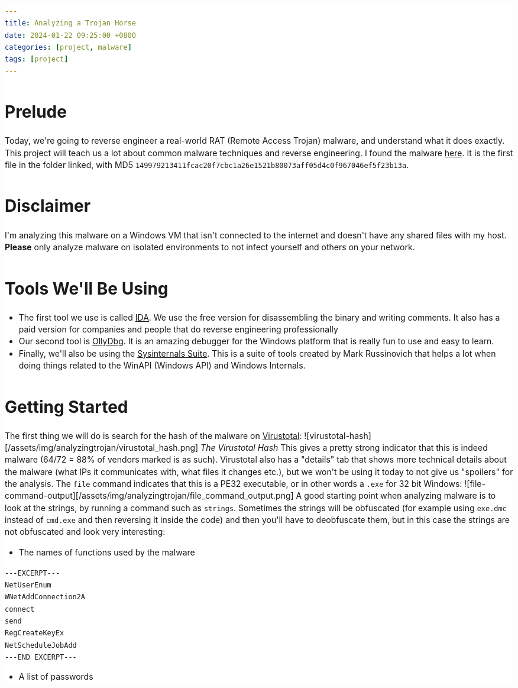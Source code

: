 ```yaml
---
title: Analyzing a Trojan Horse
date: 2024-01-22 09:25:00 +0800
categories: [project, malware]
tags: [project]
---
```


# Prelude
Today, we're going to reverse engineer a real-world RAT (Remote Access Trojan) malware, and understand what it does exactly. This project will teach us a lot about common malware techniques and reverse engineering. I found the malware [here](https://github.com/fabrimagic72/malware-samples/tree/master/Generic%20Trojan). It is the first file in the folder linked, with MD5 `149979213411fcac20f7cbc1a26e1521b80073aff05d4c0f967046ef5f23b13a`. 
# Disclaimer
I'm analyzing this malware on a Windows VM that isn't connected to the internet and doesn't have any shared files with my host. **Please** only analyze malware on isolated environments to not infect yourself and others on your network.
# Tools We'll Be Using
- The first tool we use is called [IDA](https://hex-rays.com/ida-free/). We use the free version for disassembling the binary and writing comments. It also has a paid version for companies and people that do reverse engineering professionally
- Our second tool is [OllyDbg](https://www.ollydbg.de/). It is an amazing debugger for the Windows platform that is really fun to use and easy to learn.
- Finally, we'll also be using the [Sysinternals Suite](https://learn.microsoft.com/en-us/sysinternals/downloads/sysinternals-suite). This is a suite of tools created by Mark Russinovich that helps a lot when doing things related to the WinAPI (Windows API) and Windows Internals.
# Getting Started
The first thing we will do is search for the hash of the malware on [Virustotal](https://virustotal.com):
![virustotal-hash][/assets/img/analyzingtrojan/virustotal_hash.png]
_The Virustotal Hash_
This gives a pretty strong indicator that this is indeed malware (64/72 = 88% of vendors marked is as such). Virustotal also has a "details" tab that shows more technical details about the malware (what IPs it communicates with, what files it changes etc.), but we won't be using it today to not give us "spoilers" for the analysis. 
The `file` command indicates that this is a PE32 executable, or in other words a `.exe` for 32 bit Windows:
![file-command-output][/assets/img/analyzingtrojan/file_command_output.png]
A good starting point when analyzing malware is to look at the strings, by running a command such as `strings`. Sometimes the strings will be obfuscated (for example using `exe.dmc` instead of `cmd.exe` and then reversing it inside the code) and then you'll have to deobfuscate them, but in this case the strings are not obfuscated and look very interesting:
- The names of functions used by the malware
```
---EXCERPT---
NetUserEnum
WNetAddConnection2A
connect
send
RegCreateKeyEx
NetScheduleJobAdd
---END EXCERPT---
```
- A list of passwords
```
```